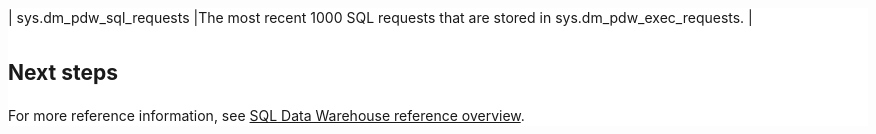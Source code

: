 | sys.dm_pdw_sql_requests |The most recent 1000 SQL requests that are stored in sys.dm_pdw_exec_requests. |

## Next steps
For more reference information, see [SQL Data Warehouse reference overview][SQL Data Warehouse reference overview].




[Data Warehouse Units (DWU)]: ./sql-data-warehouse-overview-what-is.md
[SQL Data Warehouse reference overview]: ./sql-data-warehouse-overview-reference.md
[Workload management]: ./sql-data-warehouse-develop-concurrency.md
[Tempdb]: ./sql-data-warehouse-tables-temporary.md
[data type]: ./sql-data-warehouse-tables-data-types.md
[creating a support ticket]: /sql-data-warehouse-get-started-create-support-ticket.md


[Row-Overflow Data Exceeding 8 KB]: https://msdn.microsoft.com/library/ms186981.aspx
[Internal error: An expression services limit has been reached]: https://support.microsoft.com/kb/913050
